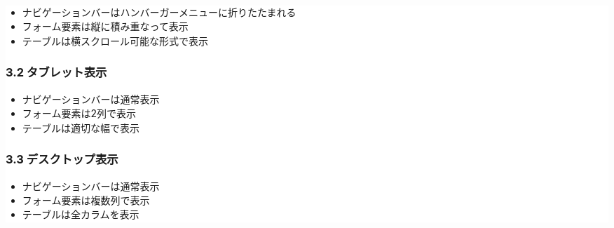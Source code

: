- ナビゲーションバーはハンバーガーメニューに折りたたまれる
- フォーム要素は縦に積み重なって表示
- テーブルは横スクロール可能な形式で表示

### 3.2 タブレット表示

- ナビゲーションバーは通常表示
- フォーム要素は2列で表示
- テーブルは適切な幅で表示

### 3.3 デスクトップ表示

- ナビゲーションバーは通常表示
- フォーム要素は複数列で表示
- テーブルは全カラムを表示 